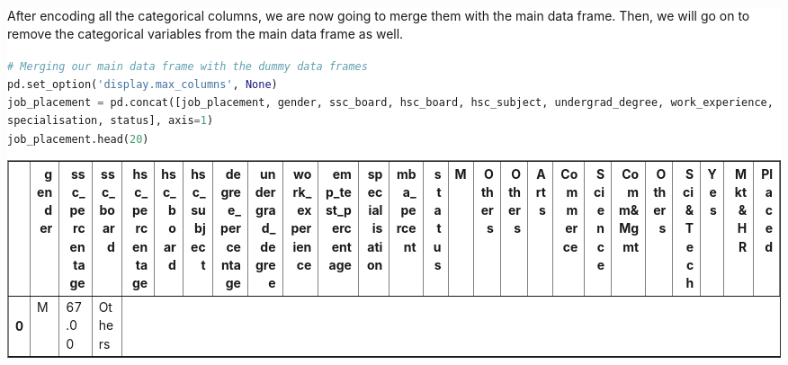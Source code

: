 

After encoding all the categorical columns, we are now going to merge them with the main data frame. Then, we will go on to remove the categorical variables from the main data frame as well.


```python
# Merging our main data frame with the dummy data frames
pd.set_option('display.max_columns', None)
job_placement = pd.concat([job_placement, gender, ssc_board, hsc_board, hsc_subject, undergrad_degree, work_experience, specialisation, status], axis=1)
job_placement.head(20)
```




<div>
<style scoped>
    .dataframe tbody tr th:only-of-type {
        vertical-align: middle;
    }

    .dataframe tbody tr th {
        vertical-align: top;
    }

    .dataframe thead th {
        text-align: right;
    }
</style>
<table border="1" class="dataframe">
  <thead>
    <tr style="text-align: right;">
      <th></th>
      <th>gender</th>
      <th>ssc_percentage</th>
      <th>ssc_board</th>
      <th>hsc_percentage</th>
      <th>hsc_board</th>
      <th>hsc_subject</th>
      <th>degree_percentage</th>
      <th>undergrad_degree</th>
      <th>work_experience</th>
      <th>emp_test_percentage</th>
      <th>specialisation</th>
      <th>mba_percent</th>
      <th>status</th>
      <th>M</th>
      <th>Others</th>
      <th>Others</th>
      <th>Arts</th>
      <th>Commerce</th>
      <th>Science</th>
      <th>Comm&amp;Mgmt</th>
      <th>Others</th>
      <th>Sci&amp;Tech</th>
      <th>Yes</th>
      <th>Mkt&amp;HR</th>
      <th>Placed</th>
    </tr>
  </thead>
  <tbody>
    <tr>
      <th>0</th>
      <td>M</td>
      <td>67.00</td>
      <td>Others</td>